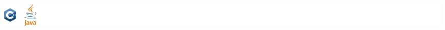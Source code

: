 <img src="https://github.com/AnasImloul/Leetcode-Solutions/blob/main/icons/c%2B%2B.svg" width="24px" align="center"/></a>&nbsp;&nbsp;&nbsp;&nbsp;<a href="./Partition%20Equal%20Subset%20Sum/Partition%20Equal%20Subset%20Sum.java"><img src="https://github.com/AnasImloul/Leetcode-Solutions/blob/main/icons/java.svg" width="24px" align="center"/>